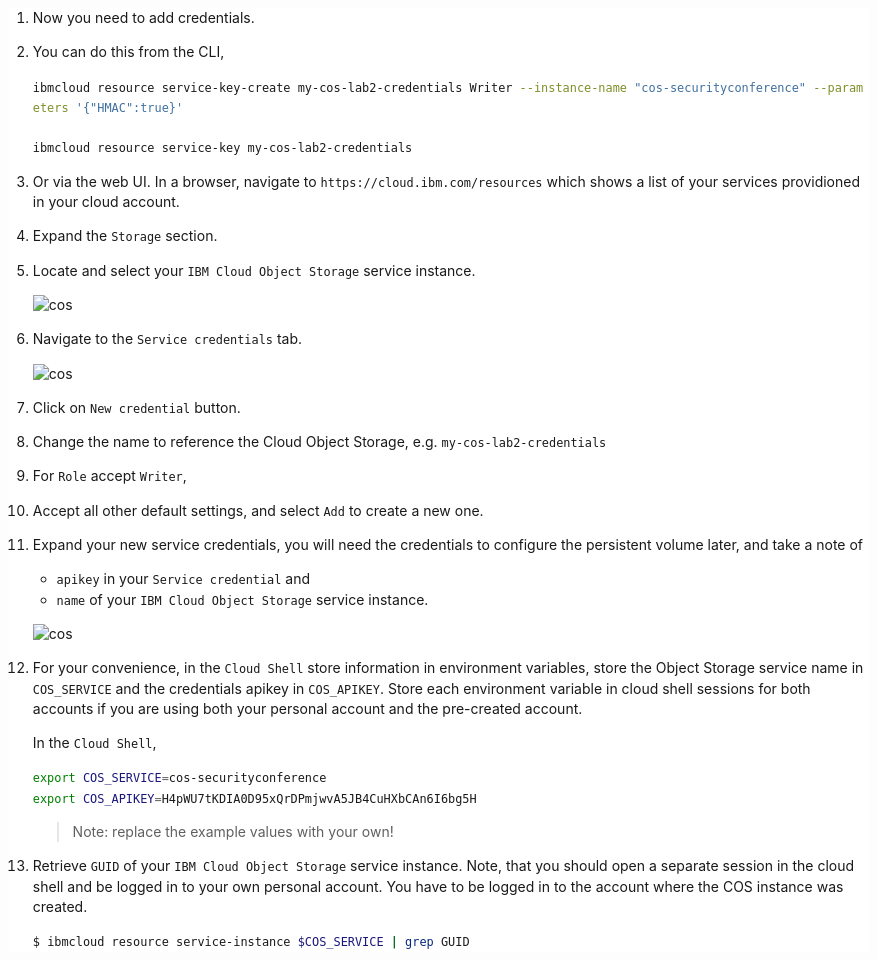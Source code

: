 1. Now you need to add credentials.

1. You can do this from the CLI,

    ```bash
    ibmcloud resource service-key-create my-cos-lab2-credentials Writer --instance-name "cos-securityconference" --parameters '{"HMAC":true}'

    ibmcloud resource service-key my-cos-lab2-credentials
    ```

1. Or via the web UI. In a browser, navigate to `https://cloud.ibm.com/resources` which shows a list of your services providioned in your cloud account.

1. Expand the `Storage` section.

1. Locate and select your `IBM Cloud Object Storage` service instance.

   ![cos](../.gitbook/images/cos-01.png)

1. Navigate to the `Service credentials` tab.

   ![cos](../.gitbook/images/cos-02.png)

1. Click on `New credential` button.

1. Change the name to reference the Cloud Object Storage, e.g. `my-cos-lab2-credentials`

1. For `Role` accept `Writer`,

1. Accept all other default settings, and select `Add` to create a new one.

1. Expand your new service credentials, you will need the credentials to configure the persistent volume later, and take a note of

    - `apikey` in your `Service credential` and
    - `name` of your `IBM Cloud Object Storage` service instance.

   ![cos](../.gitbook/images/cos-03.png)

1. For your convenience, in the `Cloud Shell` store information in environment variables, store the Object Storage service name in `COS_SERVICE` and the credentials apikey in `COS_APIKEY`. Store each environment variable in cloud shell sessions for both accounts if you are using both your personal account and the pre-created account.

   In the `Cloud Shell`,

   ```bash
   export COS_SERVICE=cos-securityconference
   export COS_APIKEY=H4pWU7tKDIA0D95xQrDPmjwvA5JB4CuHXbCAn6I6bg5H
   ```

   > Note: replace the example values with your own!

1. Retrieve `GUID` of your `IBM Cloud Object Storage` service instance. Note, that you should open a separate session in the cloud shell and be logged in to your own personal account. You have to be logged in to the account where the COS instance was created.

    ```bash
    $ ibmcloud resource service-instance $COS_SERVICE | grep GUID

